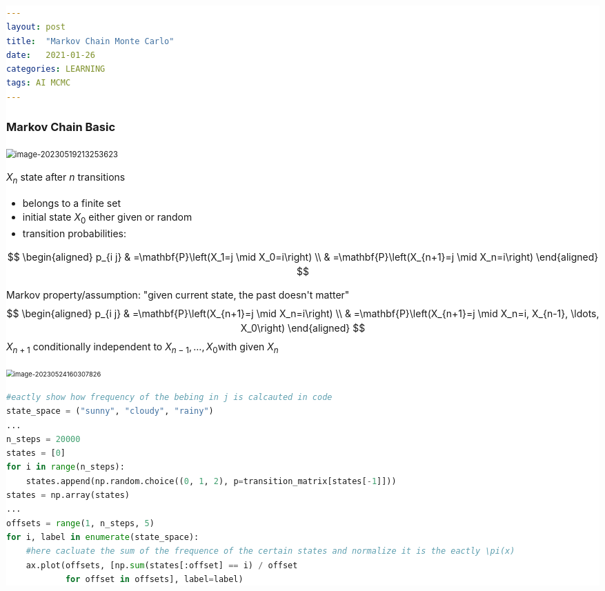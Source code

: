 ```yaml
---
layout: post
title:  "Markov Chain Monte Carlo"
date:   2021-01-26
categories: LEARNING
tags: AI MCMC
---
```


### Markov Chain Basic

<img src="/assets/Gradient%20boosting/image-20230519213253623.png" alt="image-20230519213253623" style="zoom:80%;" />

$X_n$ state after $n$ transitions

- belongs to a finite set
- initial state $X_0$ either given or random
- transition probabilities:

$$
\begin{aligned}
p_{i j} & =\mathbf{P}\left(X_1=j \mid X_0=i\right) \\
& =\mathbf{P}\left(X_{n+1}=j \mid X_n=i\right)
\end{aligned}
$$

Markov property/assumption:
"given current state, the past doesn't matter"
$$
\begin{aligned}
p_{i j} & =\mathbf{P}\left(X_{n+1}=j \mid X_n=i\right) \\
& =\mathbf{P}\left(X_{n+1}=j \mid X_n=i, X_{n-1}, \ldots, X_0\right)
\end{aligned}
$$
$X_{n+1} \text{ conditionally independent to } X_{n-1}, \ldots, X_0 \text{with given }X_n$

<img src="/assets/Gradient%20boosting/image-20230524160307826.png" alt="image-20230524160307826" style="zoom:67%;" />

```python
#eactly show how frequency of the bebing in j is calcauted in code
state_space = ("sunny", "cloudy", "rainy")
...
n_steps = 20000
states = [0]
for i in range(n_steps):
    states.append(np.random.choice((0, 1, 2), p=transition_matrix[states[-1]]))
states = np.array(states)
...
offsets = range(1, n_steps, 5)
for i, label in enumerate(state_space):
    #here cacluate the sum of the frequence of the certain states and normalize it is the eactly \pi(x)
    ax.plot(offsets, [np.sum(states[:offset] == i) / offset 
            for offset in offsets], label=label)
```
